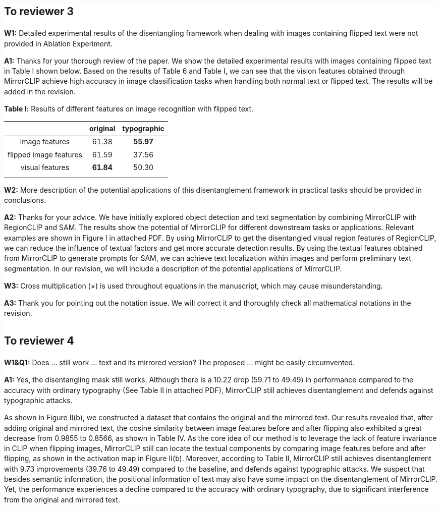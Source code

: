 ## To reviewer 3
**W1:** Detailed experimental results of the disentangling framework when dealing with images containing flipped text were not provided in Ablation Experiment.

**A1:** Thanks for your thorough review of the paper. We show the detailed experimental results with images containing flipped text in Table &#8544; shown below. Based on the results of Table 6 and Table &#8544;, we can see that the vision features obtained through MirrorCLIP achieve high accuracy in image classification tasks when handling both normal text or flipped text. The results will be added in the revision.

**Table &#8544;:** Results of different features on image recognition with flipped text.

|       |original|typographic|
|  :---:  |  :---:  |  :---------------:  |
|   image features   |   61.38   | **55.97**|
|    flipped image features   |   61.59   | 37.56|
|   visual features  |**61.84**|50.30|
|    |    |    |

**W2:** More description of the potential applications of this disentanglement framework in practical tasks should be provided in conclusions.

**A2:** Thanks for your advice. We have initially explored object detection and text segmentation by combining MirrorCLIP with RegionCLIP and SAM. The results show the potential of MirrorCLIP for different downstream tasks or applications. Relevant examples are shown in Figure &#8544; in attached PDF. By using MirrorCLIP to get the disentangled visual region features of RegionCLIP, we can reduce the influence of textual factors and get more accurate detection results. By using the textual features obtained from MirrorCLIP to generate prompts for SAM, we can achieve text localization within images and perform preliminary text segmentation. In our revision, we will include a description of the potential applications of MirrorCLIP.

**W3:** Cross multiplication ($\times$) is used throughout equations in the manuscript, which may cause misunderstanding.

**A3:** Thank you for pointing out the notation issue. We will correct it and thoroughly check all mathematical notations in the revision.

## To reviewer 4

**W1&Q1:** Does … still work … text and its mirrored version? The proposed … might be easily circumvented.

**A1:** Yes, the disentangling mask still works. Although there is a 10.22 drop (59.71 to 49.49) in performance compared to the accuracy with ordinary typography (See Table &#8545; in attached PDF), MirrorCLIP still achieves disentanglement and defends against typographic attacks.

As shown in Figure &#8545;(b), we constructed a dataset that contains the original and the mirrored text. Our results revealed that, after adding original and mirrored text, the cosine similarity between image features before and after flipping also exhibited a great decrease from 0.9855 to 0.8566, as shown in Table &#8547;. As the core idea of our method is to leverage the lack of feature invariance in CLIP when flipping images, MirrorCLIP still can locate the textual components by comparing image features before and after flipping, as shown in the activation map in Figure &#8545;(b). Moreover, according to Table &#8545;, MirrorCLIP still achieves disentanglement with 9.73 improvements (39.76 to 49.49) compared to the baseline, and defends against typographic attacks. We suspect that besides semantic information, the positional information of text may also have some impact on the disentanglement of MirrorCLIP. Yet, the performance experiences a decline compared to the accuracy with ordinary typography, due to significant interference from the original and mirrored text.
